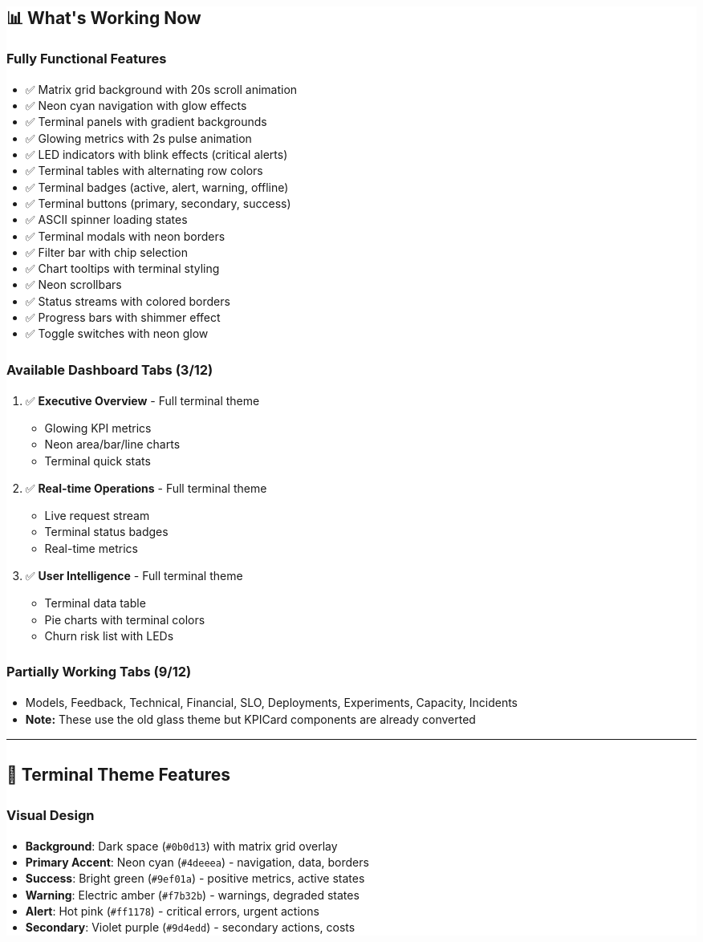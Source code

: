 
## 📊 What's Working Now

### Fully Functional Features
- ✅ Matrix grid background with 20s scroll animation
- ✅ Neon cyan navigation with glow effects
- ✅ Terminal panels with gradient backgrounds
- ✅ Glowing metrics with 2s pulse animation
- ✅ LED indicators with blink effects (critical alerts)
- ✅ Terminal tables with alternating row colors
- ✅ Terminal badges (active, alert, warning, offline)
- ✅ Terminal buttons (primary, secondary, success)
- ✅ ASCII spinner loading states
- ✅ Terminal modals with neon borders
- ✅ Filter bar with chip selection
- ✅ Chart tooltips with terminal styling
- ✅ Neon scrollbars
- ✅ Status streams with colored borders
- ✅ Progress bars with shimmer effect
- ✅ Toggle switches with neon glow

### Available Dashboard Tabs (3/12)
1. ✅ **Executive Overview** - Full terminal theme
   - Glowing KPI metrics
   - Neon area/bar/line charts
   - Terminal quick stats

2. ✅ **Real-time Operations** - Full terminal theme
   - Live request stream
   - Terminal status badges
   - Real-time metrics

3. ✅ **User Intelligence** - Full terminal theme
   - Terminal data table
   - Pie charts with terminal colors
   - Churn risk list with LEDs

### Partially Working Tabs (9/12)
- Models, Feedback, Technical, Financial, SLO, Deployments, Experiments, Capacity, Incidents
- **Note:** These use the old glass theme but KPICard components are already converted

---

## 🎨 Terminal Theme Features

### Visual Design
- **Background**: Dark space (`#0b0d13`) with matrix grid overlay
- **Primary Accent**: Neon cyan (`#4deeea`) - navigation, data, borders
- **Success**: Bright green (`#9ef01a`) - positive metrics, active states
- **Warning**: Electric amber (`#f7b32b`) - warnings, degraded states
- **Alert**: Hot pink (`#ff1178`) - critical errors, urgent actions
- **Secondary**: Violet purple (`#9d4edd`) - secondary actions, costs
